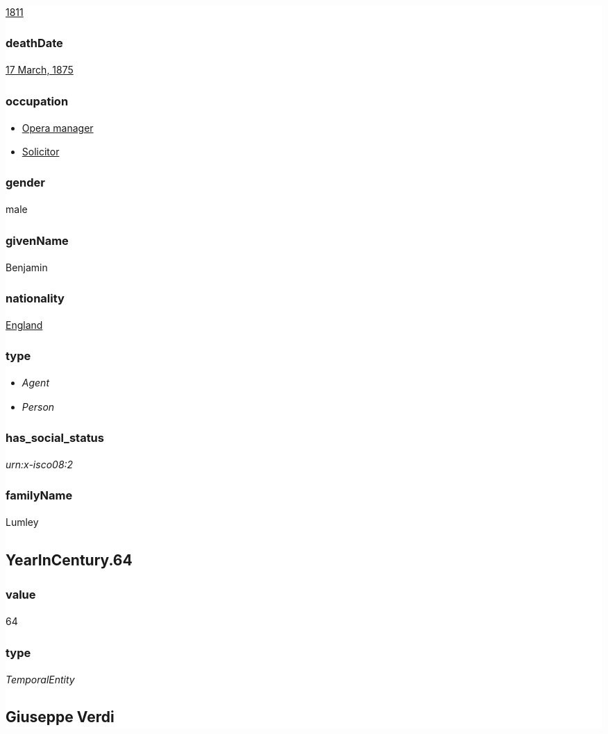 
[1811](#1811)

### deathDate


[17 March, 1875](#17-March-1875)

### occupation

 - [Opera manager](#Opera-manager)

 - [Solicitor](#Solicitor)

### gender


male

### givenName


Benjamin

### nationality


[England](#England)

### type

 - *Agent*

 - *Person*

### has_social_status


*urn:x-isco08:2*

### familyName


Lumley

## YearInCentury.64

### value


64

### type


*TemporalEntity*

## Giuseppe Verdi
